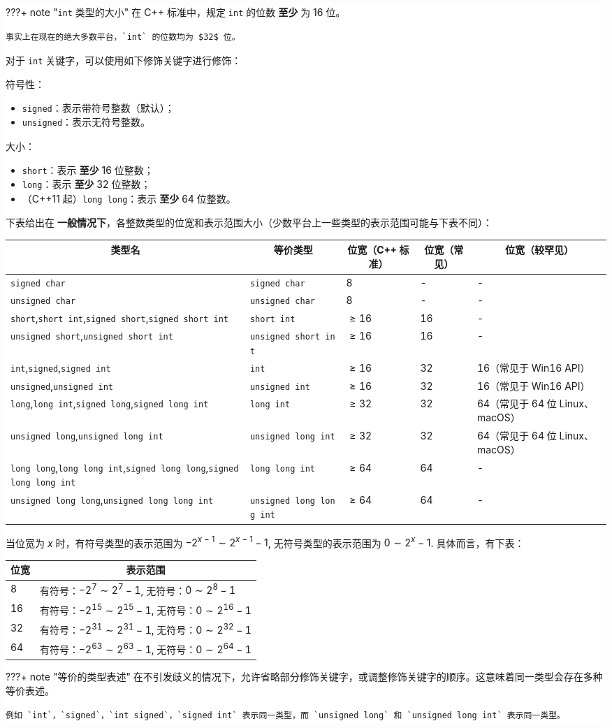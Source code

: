 ???+ note "`int` 类型的大小"
    在 C++ 标准中，规定 `int` 的位数 **至少** 为 $16$ 位。
    
    事实上在现在的绝大多数平台，`int` 的位数均为 $32$ 位。

对于 `int` 关键字，可以使用如下修饰关键字进行修饰：

符号性：

-   `signed`：表示带符号整数（默认）；
-   `unsigned`：表示无符号整数。

大小：

-   `short`：表示 **至少**  $16$ 位整数；
-   `long`：表示 **至少**  $32$ 位整数；
-   （C++11 起）`long long`：表示 **至少**  $64$ 位整数。

下表给出在 **一般情况下**，各整数类型的位宽和表示范围大小（少数平台上一些类型的表示范围可能与下表不同）：

| 类型名                                                                   | 等价类型                     | 位宽（C++ 标准） | 位宽（常见） | 位宽（较罕见）                    |
| --------------------------------------------------------------------- | ------------------------ | ---------- | ------ | -------------------------- |
| `signed char`                                                         | `signed char`            | $8$        | -      | -                          |
| `unsigned char`                                                       | `unsigned char`          | $8$        | -      | -                          |
| `short`,`short int`,`signed short`,`signed short int`                 | `short int`              | $\geq 16$  | $16$   | -                          |
| `unsigned short`,`unsigned short int`                                 | `unsigned short int`     | $\geq 16$  | $16$   | -                          |
| `int`,`signed`,`signed int`                                           | `int`                    | $\geq 16$  | $32$   | $16$（常见于 Win16 API）        |
| `unsigned`,`unsigned int`                                             | `unsigned int`           | $\geq 16$  | $32$   | $16$（常见于 Win16 API）        |
| `long`,`long int`,`signed long`,`signed long int`                     | `long int`               | $\geq 32$  | $32$   | $64$（常见于 64 位 Linux、macOS） |
| `unsigned long`,`unsigned long int`                                   | `unsigned long int`      | $\geq 32$  | $32$   | $64$（常见于 64 位 Linux、macOS） |
| `long long`,`long long int`,`signed long long`,`signed long long int` | `long long int`          | $\geq 64$  | $64$   | -                          |
| `unsigned long long`,`unsigned long long int`                         | `unsigned long long int` | $\geq 64$  | $64$   | -                          |

当位宽为 $x$ 时，有符号类型的表示范围为 $-2^{x-1}\sim 2^{x-1}-1$, 无符号类型的表示范围为 $0 \sim 2^x-1$. 具体而言，有下表：

| 位宽   | 表示范围                                              |
| ---- | ------------------------------------------------- |
| $8$  | 有符号：$-2^{7}\sim 2^{7}-1$, 无符号：$0 \sim 2^{8}-1$    |
| $16$ | 有符号：$-2^{15}\sim 2^{15}-1$, 无符号：$0 \sim 2^{16}-1$ |
| $32$ | 有符号：$-2^{31}\sim 2^{31}-1$, 无符号：$0 \sim 2^{32}-1$ |
| $64$ | 有符号：$-2^{63}\sim 2^{63}-1$, 无符号：$0 \sim 2^{64}-1$ |

???+ note "等价的类型表述"
    在不引发歧义的情况下，允许省略部分修饰关键字，或调整修饰关键字的顺序。这意味着同一类型会存在多种等价表述。
    
    例如 `int`，`signed`，`int signed`，`signed int` 表示同一类型，而 `unsigned long` 和 `unsigned long int` 表示同一类型。

